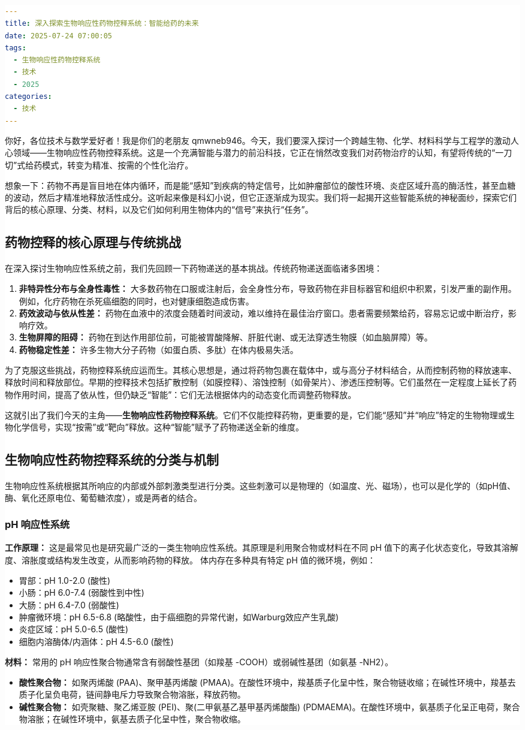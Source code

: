 ```yaml
---
title: 深入探索生物响应性药物控释系统：智能给药的未来
date: 2025-07-24 07:00:05
tags:
  - 生物响应性药物控释系统
  - 技术
  - 2025
categories:
  - 技术
---
```


你好，各位技术与数学爱好者！我是你们的老朋友 qmwneb946。今天，我们要深入探讨一个跨越生物、化学、材料科学与工程学的激动人心领域——生物响应性药物控释系统。这是一个充满智能与潜力的前沿科技，它正在悄然改变我们对药物治疗的认知，有望将传统的“一刀切”式给药模式，转变为精准、按需的个性化治疗。

想象一下：药物不再是盲目地在体内循环，而是能“感知”到疾病的特定信号，比如肿瘤部位的酸性环境、炎症区域升高的酶活性，甚至血糖的波动，然后才精准地释放活性成分。这听起来像是科幻小说，但它正逐渐成为现实。我们将一起揭开这些智能系统的神秘面纱，探索它们背后的核心原理、分类、材料，以及它们如何利用生物体内的“信号”来执行“任务”。

## 药物控释的核心原理与传统挑战

在深入探讨生物响应性系统之前，我们先回顾一下药物递送的基本挑战。传统药物递送面临诸多困境：

1.  **非特异性分布与全身性毒性：** 大多数药物在口服或注射后，会全身性分布，导致药物在非目标器官和组织中积累，引发严重的副作用。例如，化疗药物在杀死癌细胞的同时，也对健康细胞造成伤害。
2.  **药效波动与依从性差：** 药物在血液中的浓度会随着时间波动，难以维持在最佳治疗窗口。患者需要频繁给药，容易忘记或中断治疗，影响疗效。
3.  **生物屏障的阻碍：** 药物在到达作用部位前，可能被胃酸降解、肝脏代谢、或无法穿透生物膜（如血脑屏障）等。
4.  **药物稳定性差：** 许多生物大分子药物（如蛋白质、多肽）在体内极易失活。

为了克服这些挑战，药物控释系统应运而生。其核心思想是，通过将药物包裹在载体中，或与高分子材料结合，从而控制药物的释放速率、释放时间和释放部位。早期的控释技术包括扩散控制（如膜控释）、溶蚀控制（如骨架片）、渗透压控制等。它们虽然在一定程度上延长了药物作用时间，提高了依从性，但仍缺乏“智能”：它们无法根据体内的动态变化而调整药物释放。

这就引出了我们今天的主角——**生物响应性药物控释系统**。它们不仅能控释药物，更重要的是，它们能“感知”并“响应”特定的生物物理或生物化学信号，实现“按需”或“靶向”释放。这种“智能”赋予了药物递送全新的维度。

## 生物响应性药物控释系统的分类与机制

生物响应性系统根据其所响应的内部或外部刺激类型进行分类。这些刺激可以是物理的（如温度、光、磁场），也可以是化学的（如pH值、酶、氧化还原电位、葡萄糖浓度），或是两者的结合。

### pH 响应性系统

**工作原理：** 这是最常见也是研究最广泛的一类生物响应性系统。其原理是利用聚合物或材料在不同 pH 值下的离子化状态变化，导致其溶解度、溶胀度或结构发生改变，从而影响药物的释放。
体内存在多种具有特定 pH 值的微环境，例如：
*   胃部：pH 1.0-2.0 (酸性)
*   小肠：pH 6.0-7.4 (弱酸性到中性)
*   大肠：pH 6.4-7.0 (弱酸性)
*   肿瘤微环境：pH 6.5-6.8 (略酸性，由于癌细胞的异常代谢，如Warburg效应产生乳酸)
*   炎症区域：pH 5.0-6.5 (酸性)
*   细胞内溶酶体/内涵体：pH 4.5-6.0 (酸性)

**材料：**
常用的 pH 响应性聚合物通常含有弱酸性基团（如羧基 -COOH）或弱碱性基团（如氨基 -NH2）。
*   **酸性聚合物：** 如聚丙烯酸 (PAA)、聚甲基丙烯酸 (PMAA)。在酸性环境中，羧基质子化呈中性，聚合物链收缩；在碱性环境中，羧基去质子化呈负电荷，链间静电斥力导致聚合物溶胀，释放药物。
*   **碱性聚合物：** 如壳聚糖、聚乙烯亚胺 (PEI)、聚(二甲氨基乙基甲基丙烯酸酯) (PDMAEMA)。在酸性环境中，氨基质子化呈正电荷，聚合物溶胀；在碱性环境中，氨基去质子化呈中性，聚合物收缩。
